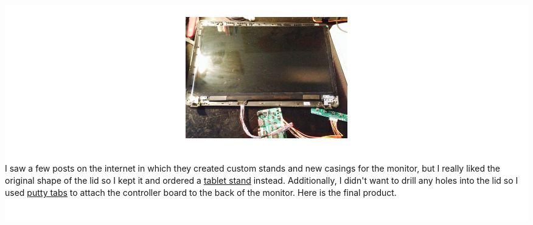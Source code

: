<br>
<center>
<a href="/files/images/rip_laptop/controller_board_connected.jpg"><img src="/files/images/rip_laptop/controller_board_connected.jpg"  style="height: 200px;"></a>
</center>
<br>

I saw a few posts on the internet in which they created custom stands and new casings for the monitor, but I really liked the original shape of the lid so I kept it and ordered a [tablet stand](http://www.amazon.com/gp/product/B00GRS4IZW?psc=1&redirect=true&ref_=oh_aui_search_detailpage) instead. Additionally, I didn't want to drill any holes into the lid so I used [putty tabs](http://www.amazon.com/gp/product/B0000AQODM?psc=1&redirect=true&ref_=oh_aui_search_detailpage) to attach the controller board to the back of the monitor. Here is the final product.

<br>
<center>